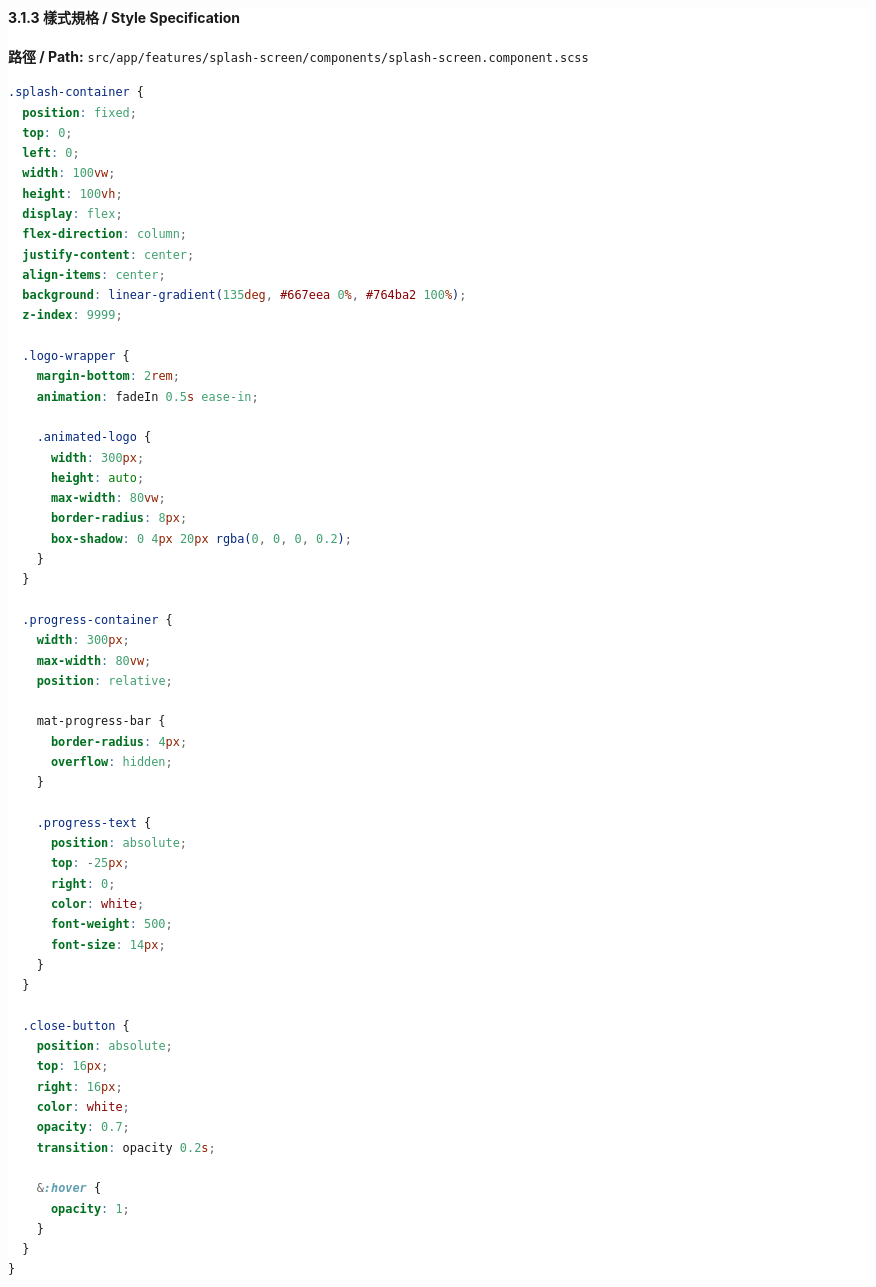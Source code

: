#### 3.1.3 樣式規格 / Style Specification

**路徑 / Path:** `src/app/features/splash-screen/components/splash-screen.component.scss`

```scss
.splash-container {
  position: fixed;
  top: 0;
  left: 0;
  width: 100vw;
  height: 100vh;
  display: flex;
  flex-direction: column;
  justify-content: center;
  align-items: center;
  background: linear-gradient(135deg, #667eea 0%, #764ba2 100%);
  z-index: 9999;

  .logo-wrapper {
    margin-bottom: 2rem;
    animation: fadeIn 0.5s ease-in;

    .animated-logo {
      width: 300px;
      height: auto;
      max-width: 80vw;
      border-radius: 8px;
      box-shadow: 0 4px 20px rgba(0, 0, 0, 0.2);
    }
  }

  .progress-container {
    width: 300px;
    max-width: 80vw;
    position: relative;

    mat-progress-bar {
      border-radius: 4px;
      overflow: hidden;
    }

    .progress-text {
      position: absolute;
      top: -25px;
      right: 0;
      color: white;
      font-weight: 500;
      font-size: 14px;
    }
  }

  .close-button {
    position: absolute;
    top: 16px;
    right: 16px;
    color: white;
    opacity: 0.7;
    transition: opacity 0.2s;

    &:hover {
      opacity: 1;
    }
  }
}
```